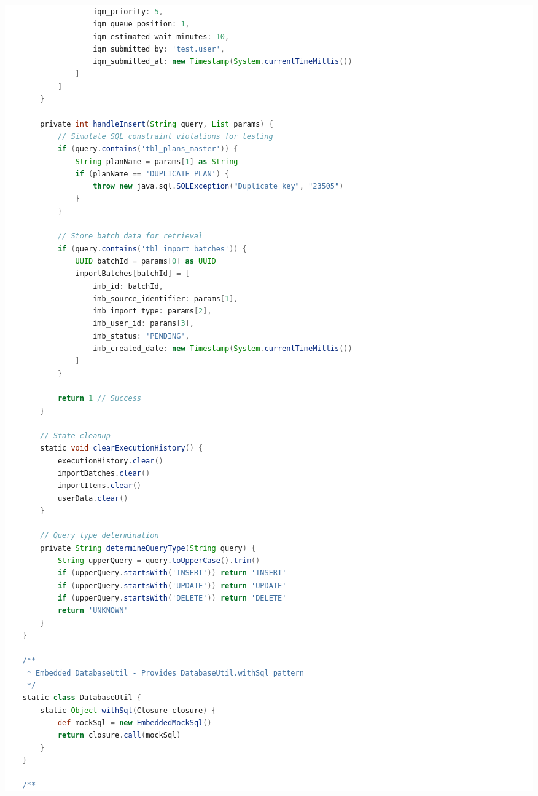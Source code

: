 ```groovy
                    iqm_priority: 5,
                    iqm_queue_position: 1,
                    iqm_estimated_wait_minutes: 10,
                    iqm_submitted_by: 'test.user',
                    iqm_submitted_at: new Timestamp(System.currentTimeMillis())
                ]
            ]
        }

        private int handleInsert(String query, List params) {
            // Simulate SQL constraint violations for testing
            if (query.contains('tbl_plans_master')) {
                String planName = params[1] as String
                if (planName == 'DUPLICATE_PLAN') {
                    throw new java.sql.SQLException("Duplicate key", "23505")
                }
            }

            // Store batch data for retrieval
            if (query.contains('tbl_import_batches')) {
                UUID batchId = params[0] as UUID
                importBatches[batchId] = [
                    imb_id: batchId,
                    imb_source_identifier: params[1],
                    imb_import_type: params[2],
                    imb_user_id: params[3],
                    imb_status: 'PENDING',
                    imb_created_date: new Timestamp(System.currentTimeMillis())
                ]
            }

            return 1 // Success
        }

        // State cleanup
        static void clearExecutionHistory() {
            executionHistory.clear()
            importBatches.clear()
            importItems.clear()
            userData.clear()
        }

        // Query type determination
        private String determineQueryType(String query) {
            String upperQuery = query.toUpperCase().trim()
            if (upperQuery.startsWith('INSERT')) return 'INSERT'
            if (upperQuery.startsWith('UPDATE')) return 'UPDATE'
            if (upperQuery.startsWith('DELETE')) return 'DELETE'
            return 'UNKNOWN'
        }
    }

    /**
     * Embedded DatabaseUtil - Provides DatabaseUtil.withSql pattern
     */
    static class DatabaseUtil {
        static Object withSql(Closure closure) {
            def mockSql = new EmbeddedMockSql()
            return closure.call(mockSql)
        }
    }

    /**
```